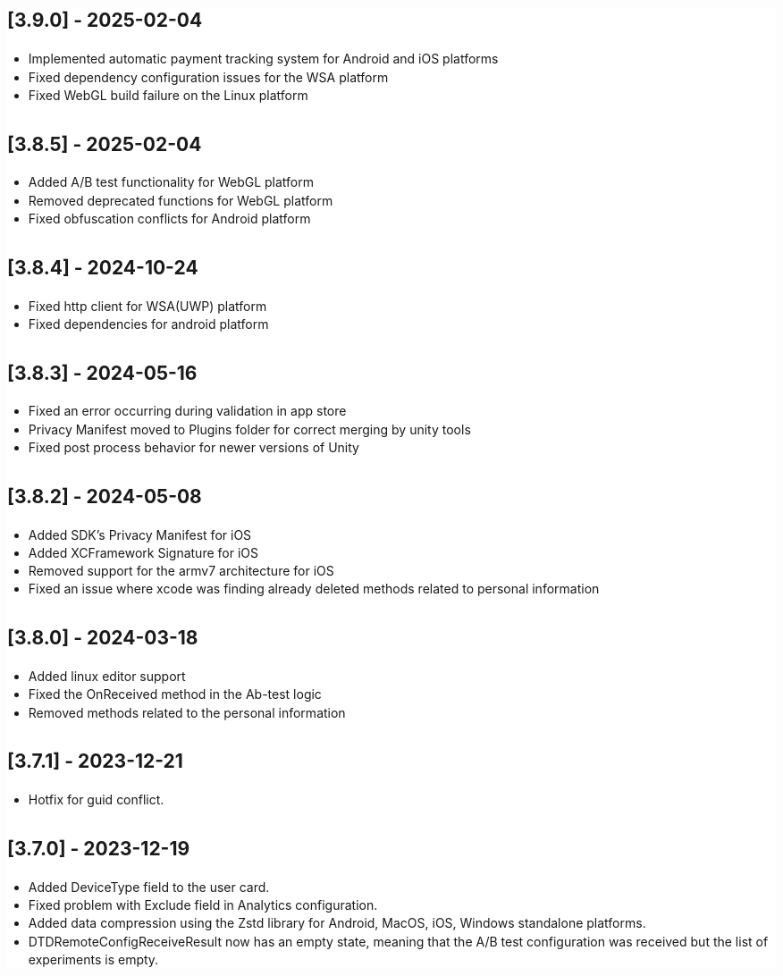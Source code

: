 ## [3.9.0] - 2025-02-04

- Implemented automatic payment tracking system for Android and iOS platforms
- Fixed dependency configuration issues for the WSA platform
- Fixed WebGL build failure on the Linux platform

## [3.8.5] - 2025-02-04

- Added A/B test functionality for WebGL platform
- Removed deprecated functions for WebGL platform
- Fixed obfuscation conflicts for Android platform

## [3.8.4] - 2024-10-24

- Fixed http client for WSA(UWP) platform
- Fixed dependencies for android platform

## [3.8.3] - 2024-05-16

- Fixed an error occurring during validation in app store
- Privacy Manifest moved to Plugins folder for correct merging by unity tools
- Fixed post process behavior for newer versions of Unity

## [3.8.2] - 2024-05-08

- Added SDK’s Privacy Manifest for iOS
- Added XCFramework Signature for iOS
- Removed support for the armv7 architecture for iOS
- Fixed an issue where xcode was finding already deleted methods related to personal information

## [3.8.0] - 2024-03-18

- Added linux editor support
- Fixed the OnReceived method in the Ab-test logic
- Removed methods related to the personal information

## [3.7.1] - 2023-12-21

- Hotfix for guid conflict.

## [3.7.0] - 2023-12-19

- Added DeviceType field to the user card.
- Fixed problem with Exclude field in Analytics configuration.
- Added data compression using the Zstd library for Android, MacOS, iOS, Windows standalone platforms.
- DTDRemoteConfigReceiveResult now has an empty state, meaning that the A/B test configuration was received but the list of experiments is empty.

